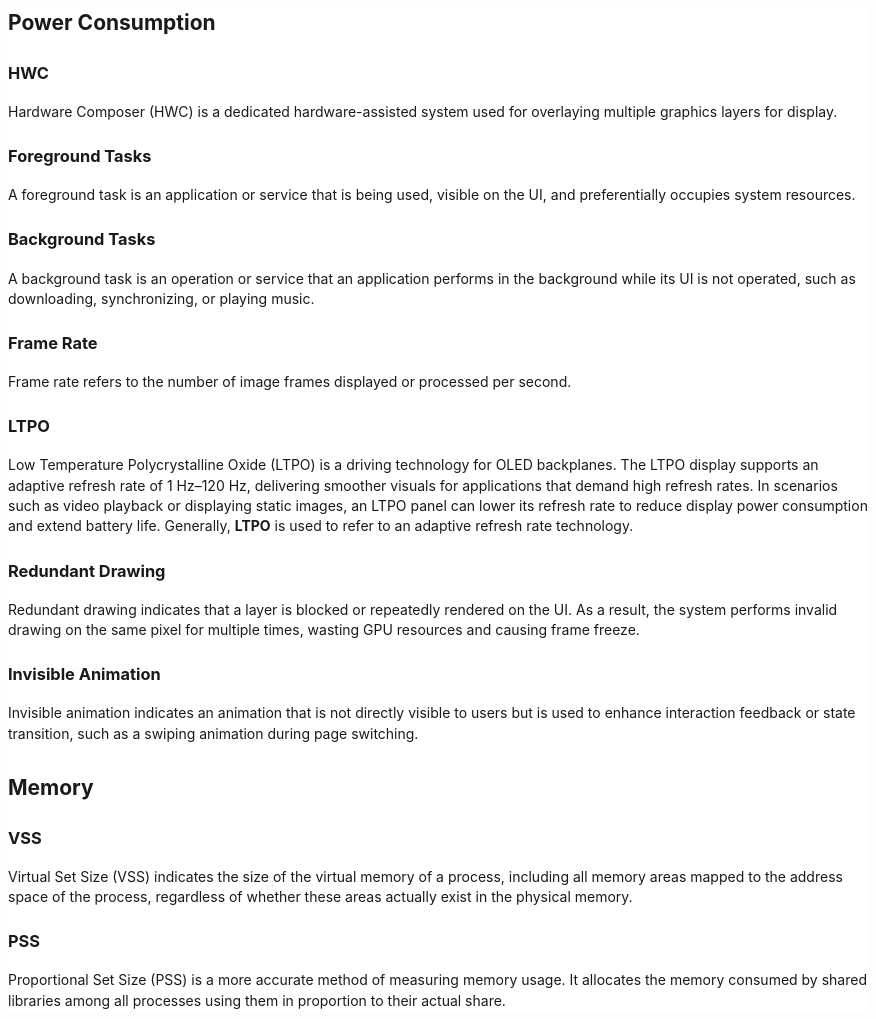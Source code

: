 ## Power Consumption

### HWC

Hardware Composer (HWC) is a dedicated hardware-assisted system used for overlaying multiple graphics layers for display.

### Foreground Tasks

A foreground task is an application or service that is being used, visible on the UI, and preferentially occupies system resources.

### Background Tasks

A background task is an operation or service that an application performs in the background while its UI is not operated, such as downloading, synchronizing, or playing music.

### Frame Rate

Frame rate refers to the number of image frames displayed or processed per second.

### LTPO

Low Temperature Polycrystalline Oxide (LTPO) is a driving technology for OLED backplanes. The LTPO display supports an adaptive refresh rate of 1 Hz–120 Hz, delivering smoother visuals for applications that demand high refresh rates. In scenarios such as video playback or displaying static images, an LTPO panel can lower its refresh rate to reduce display power consumption and extend battery life. Generally, **LTPO** is used to refer to an adaptive refresh rate technology.

### Redundant Drawing

Redundant drawing indicates that a layer is blocked or repeatedly rendered on the UI. As a result, the system performs invalid drawing on the same pixel for multiple times, wasting GPU resources and causing frame freeze.

### Invisible Animation

Invisible animation indicates an animation that is not directly visible to users but is used to enhance interaction feedback or state transition, such as a swiping animation during page switching.

## Memory

### VSS

Virtual Set Size (VSS) indicates the size of the virtual memory of a process, including all memory areas mapped to the address space of the process, regardless of whether these areas actually exist in the physical memory.

### PSS

Proportional Set Size (PSS) is a more accurate method of measuring memory usage. It allocates the memory consumed by shared libraries among all processes using them in proportion to their actual share.
